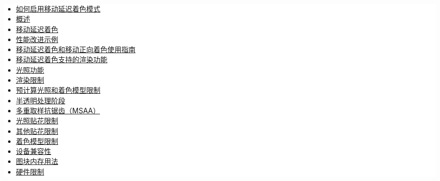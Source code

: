 -   [如何启用移动延迟着色模式](/documentation/zh-cn/unreal-engine/using-the-mobile-deferred-shading-mode-in-unreal-engine#%E5%A6%82%E4%BD%95%E5%90%AF%E7%94%A8%E7%A7%BB%E5%8A%A8%E5%BB%B6%E8%BF%9F%E7%9D%80%E8%89%B2%E6%A8%A1%E5%BC%8F)
-   [概述](/documentation/zh-cn/unreal-engine/using-the-mobile-deferred-shading-mode-in-unreal-engine#%E6%A6%82%E8%BF%B0)
-   [移动延迟着色](/documentation/zh-cn/unreal-engine/using-the-mobile-deferred-shading-mode-in-unreal-engine#%E7%A7%BB%E5%8A%A8%E5%BB%B6%E8%BF%9F%E7%9D%80%E8%89%B2)
-   [性能改进示例](/documentation/zh-cn/unreal-engine/using-the-mobile-deferred-shading-mode-in-unreal-engine#%E6%80%A7%E8%83%BD%E6%94%B9%E8%BF%9B%E7%A4%BA%E4%BE%8B)
-   [移动延迟着色和移动正向着色使用指南](/documentation/zh-cn/unreal-engine/using-the-mobile-deferred-shading-mode-in-unreal-engine#%E7%A7%BB%E5%8A%A8%E5%BB%B6%E8%BF%9F%E7%9D%80%E8%89%B2%E5%92%8C%E7%A7%BB%E5%8A%A8%E6%AD%A3%E5%90%91%E7%9D%80%E8%89%B2%E4%BD%BF%E7%94%A8%E6%8C%87%E5%8D%97)
-   [移动延迟着色支持的渲染功能](/documentation/zh-cn/unreal-engine/using-the-mobile-deferred-shading-mode-in-unreal-engine#%E7%A7%BB%E5%8A%A8%E5%BB%B6%E8%BF%9F%E7%9D%80%E8%89%B2%E6%94%AF%E6%8C%81%E7%9A%84%E6%B8%B2%E6%9F%93%E5%8A%9F%E8%83%BD)
-   [光照功能](/documentation/zh-cn/unreal-engine/using-the-mobile-deferred-shading-mode-in-unreal-engine#%E5%85%89%E7%85%A7%E5%8A%9F%E8%83%BD)
-   [渲染限制](/documentation/zh-cn/unreal-engine/using-the-mobile-deferred-shading-mode-in-unreal-engine#%E6%B8%B2%E6%9F%93%E9%99%90%E5%88%B6)
-   [预计算光照和着色模型限制](/documentation/zh-cn/unreal-engine/using-the-mobile-deferred-shading-mode-in-unreal-engine#%E9%A2%84%E8%AE%A1%E7%AE%97%E5%85%89%E7%85%A7%E5%92%8C%E7%9D%80%E8%89%B2%E6%A8%A1%E5%9E%8B%E9%99%90%E5%88%B6)
-   [半透明处理阶段](/documentation/zh-cn/unreal-engine/using-the-mobile-deferred-shading-mode-in-unreal-engine#%E5%8D%8A%E9%80%8F%E6%98%8E%E5%A4%84%E7%90%86%E9%98%B6%E6%AE%B5)
-   [多重取样抗锯齿（MSAA）](/documentation/zh-cn/unreal-engine/using-the-mobile-deferred-shading-mode-in-unreal-engine#%E5%A4%9A%E9%87%8D%E5%8F%96%E6%A0%B7%E6%8A%97%E9%94%AF%E9%BD%BF%EF%BC%88msaa%EF%BC%89)
-   [光照贴花限制](/documentation/zh-cn/unreal-engine/using-the-mobile-deferred-shading-mode-in-unreal-engine#%E5%85%89%E7%85%A7%E8%B4%B4%E8%8A%B1%E9%99%90%E5%88%B6)
-   [其他贴花限制](/documentation/zh-cn/unreal-engine/using-the-mobile-deferred-shading-mode-in-unreal-engine#%E5%85%B6%E4%BB%96%E8%B4%B4%E8%8A%B1%E9%99%90%E5%88%B6)
-   [着色模型限制](/documentation/zh-cn/unreal-engine/using-the-mobile-deferred-shading-mode-in-unreal-engine#%E7%9D%80%E8%89%B2%E6%A8%A1%E5%9E%8B%E9%99%90%E5%88%B6)
-   [设备兼容性](/documentation/zh-cn/unreal-engine/using-the-mobile-deferred-shading-mode-in-unreal-engine#%E8%AE%BE%E5%A4%87%E5%85%BC%E5%AE%B9%E6%80%A7)
-   [图块内存用法](/documentation/zh-cn/unreal-engine/using-the-mobile-deferred-shading-mode-in-unreal-engine#%E5%9B%BE%E5%9D%97%E5%86%85%E5%AD%98%E7%94%A8%E6%B3%95)
-   [硬件限制](/documentation/zh-cn/unreal-engine/using-the-mobile-deferred-shading-mode-in-unreal-engine#%E7%A1%AC%E4%BB%B6%E9%99%90%E5%88%B6)